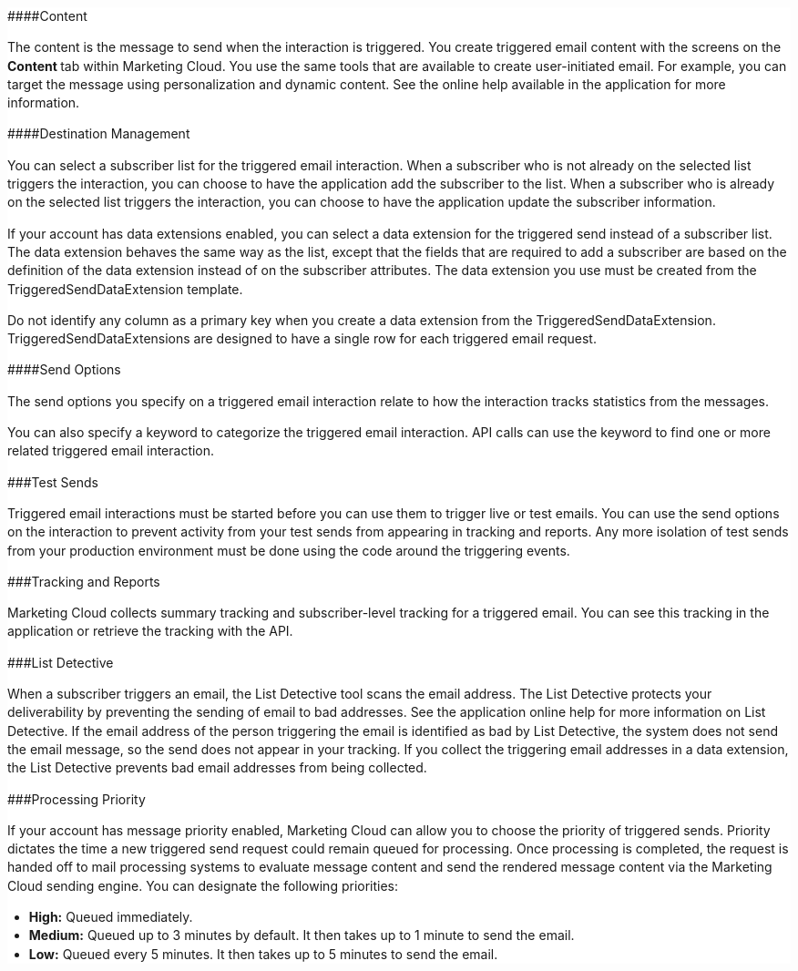 ####Content
<p>The content is the message to send when the interaction is triggered. You create triggered email content with the screens on the <strong>Content </strong>tab within Marketing Cloud. You use the same tools that are available to create user-initiated email. For example, you can target the message using personalization and dynamic content. See the online help available in the application for more information.</p>

####Destination Management
<p>You can select a subscriber list for the triggered email interaction. When a subscriber who is not already on the selected list triggers the interaction, you can choose to have the application add the subscriber to the list. When a subscriber who is already on the selected list triggers the interaction, you can choose to have the application update the subscriber information.</p>
<p>If your account has data extensions enabled, you can select a data extension for the triggered send instead of a subscriber list. The data extension behaves the same way as the list, except that the fields that are required to add a subscriber are based on the definition of the data extension instead of on the subscriber attributes. The data extension you use must be created from the TriggeredSendDataExtension template.</p>
<p>Do not identify any column as a primary key when you create a data extension from the TriggeredSendDataExtension. TriggeredSendDataExtensions are designed to have a single row for each triggered email request.</p>

####Send Options
<p>The send options you specify on a triggered email interaction relate to how the interaction tracks statistics from the messages.</p>
<p>You can also specify a keyword to categorize the triggered email interaction. API calls can use the keyword to find one or more related triggered email interaction.</p>

###Test Sends
<p>Triggered email interactions must be started before you can use them to trigger live or test emails. You can use the send options on the interaction to prevent activity from your test sends from appearing in tracking and reports. Any more isolation of test sends from your production environment must be done using the code around the triggering events.</p>

###Tracking and Reports
<p>Marketing Cloud collects summary tracking and subscriber-level tracking for a triggered email. You can see this tracking in the application or retrieve the tracking with the API.</p>

###List Detective
<p>When a subscriber triggers an email, the List Detective tool scans the email address. The List Detective protects your deliverability by preventing the sending of email to bad addresses. See the application online help for more information on List Detective. If the email address of the person triggering the email is identified as bad by List Detective, the system does not send the email message, so the send does not appear in your tracking. If you collect the triggering email addresses in a data extension, the List Detective prevents bad email addresses from being collected.</p>

###Processing Priority

If your account has message priority enabled, Marketing Cloud can allow you to choose the priority of triggered sends. Priority dictates the time a new triggered send request could remain queued for processing. Once processing is completed, the request is handed off to mail processing systems to evaluate message content and send the rendered message content via the Marketing Cloud sending engine. You can designate the following priorities:
* **High:** Queued immediately.
* **Medium:** Queued up to 3 minutes by default. It then takes up to 1 minute to send the email.
* **Low:** Queued every 5 minutes. It then takes up to 5 minutes to send the email.
